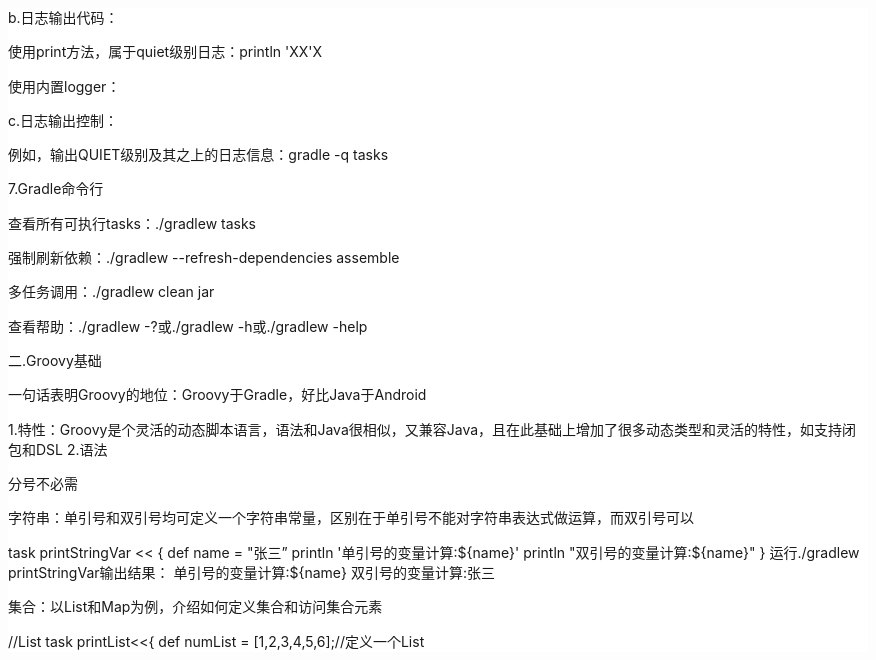



b.日志输出代码：

使用print方法，属于quiet级别日志：println 'XX'X

使用内置logger：








c.日志输出控制：








例如，输出QUIET级别及其之上的日志信息：gradle -q tasks


7.Gradle命令行

查看所有可执行tasks：./gradlew tasks

强制刷新依赖：./gradlew --refresh-dependencies assemble

多任务调用：./gradlew clean jar

查看帮助：./gradlew -?或./gradlew -h或./gradlew -help



二.Groovy基础

一句话表明Groovy的地位：Groovy于Gradle，好比Java于Android

1.特性：Groovy是个灵活的动态脚本语言，语法和Java很相似，又兼容Java，且在此基础上增加了很多动态类型和灵活的特性，如支持闭包和DSL
2.语法

分号不必需

字符串：单引号和双引号均可定义一个字符串常量，区别在于单引号不能对字符串表达式做运算，而双引号可以

task printStringVar << {
    def name = "张三”
    println '单引号的变量计算:${name}'
    println "双引号的变量计算:${name}"
}
运行./gradlew printStringVar输出结果：
单引号的变量计算:${name}
双引号的变量计算:张三



集合：以List和Map为例，介绍如何定义集合和访问集合元素

//List
task printList<<{
      def numList = [1,2,3,4,5,6];//定义一个List

